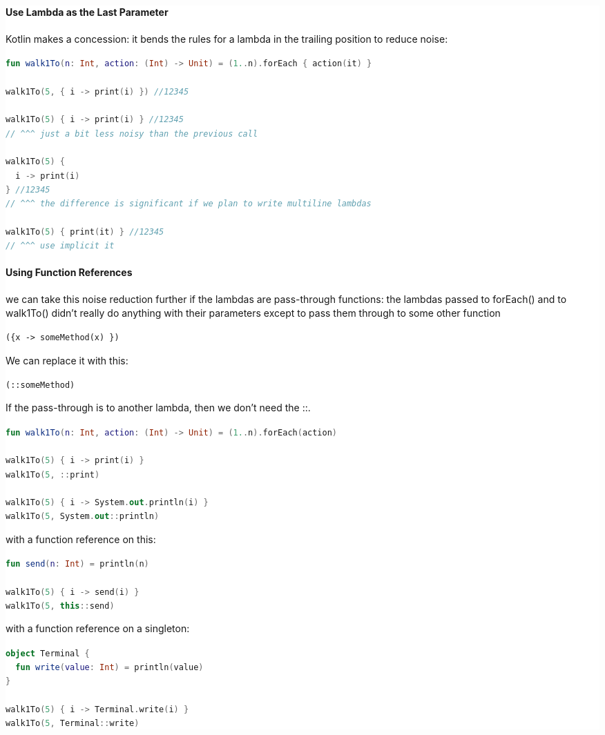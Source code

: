 #### Use Lambda as the Last Parameter

Kotlin makes a concession: it bends the rules for a lambda in the trailing position to reduce noise:
```kotlin
fun walk1To(n: Int, action: (Int) -> Unit) = (1..n).forEach { action(it) }

walk1To(5, { i -> print(i) }) //12345

walk1To(5) { i -> print(i) } //12345
// ^^^ just a bit less noisy than the previous call

walk1To(5) {
  i -> print(i)
} //12345
// ^^^ the difference is significant if we plan to write multiline lambdas

walk1To(5) { print(it) } //12345
// ^^^ use implicit it
```

#### Using Function References

we can take this noise reduction further if the lambdas are pass-through functions:
the lambdas passed to forEach() and to walk1To() didn’t really do anything with their parameters except to pass them through to some other function

```
({x -> someMethod(x) })
```
We can replace it with this:
```
(::someMethod)
```
If the pass-through is to another lambda, then we don’t need the ::.
```kotlin
fun walk1To(n: Int, action: (Int) -> Unit) = (1..n).forEach(action)

walk1To(5) { i -> print(i) }
walk1To(5, ::print)

walk1To(5) { i -> System.out.println(i) }
walk1To(5, System.out::println)
```

with a function reference on this:
```kotlin
fun send(n: Int) = println(n) 

walk1To(5) { i -> send(i) }
walk1To(5, this::send)
```

with a function reference on a singleton:
```kotlin
object Terminal {
  fun write(value: Int) = println(value)
}

walk1To(5) { i -> Terminal.write(i) } 
walk1To(5, Terminal::write)
```

